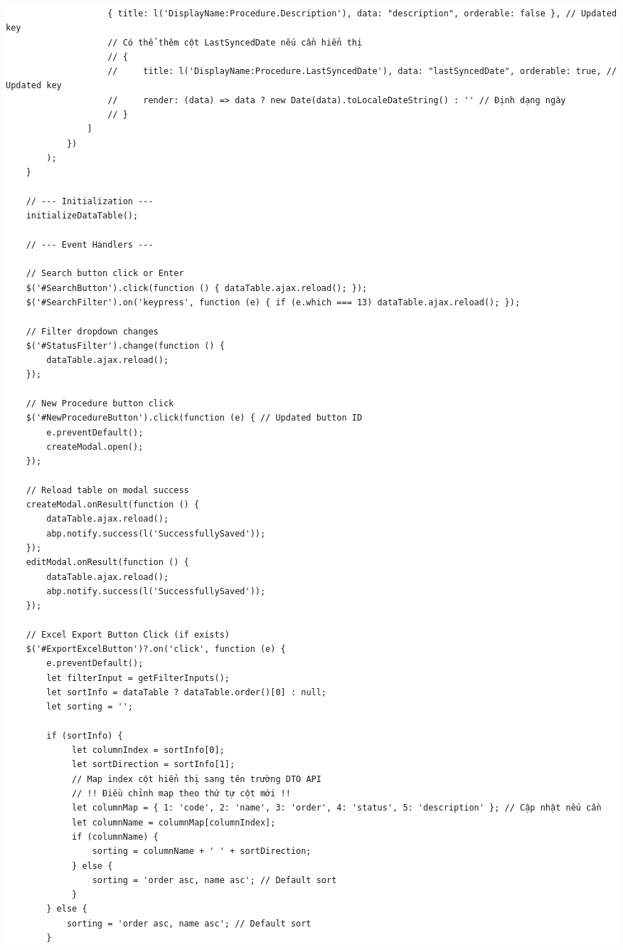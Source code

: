                         { title: l('DisplayName:Procedure.Description'), data: "description", orderable: false }, // Updated key
                        // Có thể thêm cột LastSyncedDate nếu cần hiển thị
                        // {
                        //     title: l('DisplayName:Procedure.LastSyncedDate'), data: "lastSyncedDate", orderable: true, // Updated key
                        //     render: (data) => data ? new Date(data).toLocaleDateString() : '' // Định dạng ngày
                        // }
                    ]
                })
            );
        }

        // --- Initialization ---
        initializeDataTable();

        // --- Event Handlers ---

        // Search button click or Enter
        $('#SearchButton').click(function () { dataTable.ajax.reload(); });
        $('#SearchFilter').on('keypress', function (e) { if (e.which === 13) dataTable.ajax.reload(); });

        // Filter dropdown changes
        $('#StatusFilter').change(function () {
            dataTable.ajax.reload();
        });

        // New Procedure button click
        $('#NewProcedureButton').click(function (e) { // Updated button ID
            e.preventDefault();
            createModal.open();
        });

        // Reload table on modal success
        createModal.onResult(function () {
            dataTable.ajax.reload();
            abp.notify.success(l('SuccessfullySaved'));
        });
        editModal.onResult(function () {
            dataTable.ajax.reload();
            abp.notify.success(l('SuccessfullySaved'));
        });

        // Excel Export Button Click (if exists)
        $('#ExportExcelButton')?.on('click', function (e) {
            e.preventDefault();
            let filterInput = getFilterInputs();
            let sortInfo = dataTable ? dataTable.order()[0] : null;
            let sorting = '';

            if (sortInfo) {
                 let columnIndex = sortInfo[0];
                 let sortDirection = sortInfo[1];
                 // Map index cột hiển thị sang tên trường DTO API
                 // !! Điều chỉnh map theo thứ tự cột mới !!
                 let columnMap = { 1: 'code', 2: 'name', 3: 'order', 4: 'status', 5: 'description' }; // Cập nhật nếu cần
                 let columnName = columnMap[columnIndex];
                 if (columnName) {
                     sorting = columnName + ' ' + sortDirection;
                 } else {
                     sorting = 'order asc, name asc'; // Default sort
                 }
            } else {
                sorting = 'order asc, name asc'; // Default sort
            }
